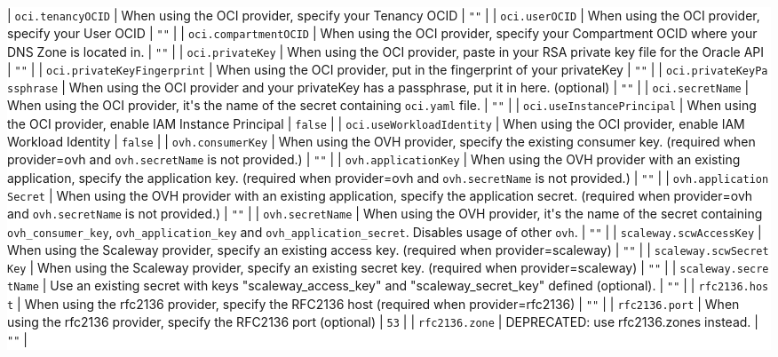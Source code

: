 | `oci.tenancyOCID`                                   | When using the OCI provider, specify your Tenancy OCID                                                                                                                                                            | `""`                           |
| `oci.userOCID`                                      | When using the OCI provider, specify your User OCID                                                                                                                                                               | `""`                           |
| `oci.compartmentOCID`                               | When using the OCI provider, specify your Compartment OCID where your DNS Zone is located in.                                                                                                                     | `""`                           |
| `oci.privateKey`                                    | When using the OCI provider, paste in your RSA private key file for the Oracle API                                                                                                                                | `""`                           |
| `oci.privateKeyFingerprint`                         | When using the OCI provider, put in the fingerprint of your privateKey                                                                                                                                            | `""`                           |
| `oci.privateKeyPassphrase`                          | When using the OCI provider and your privateKey has a passphrase, put it in here. (optional)                                                                                                                      | `""`                           |
| `oci.secretName`                                    | When using the OCI provider, it's the name of the secret containing `oci.yaml` file.                                                                                                                              | `""`                           |
| `oci.useInstancePrincipal`                          | When using the OCI provider, enable IAM Instance Principal                                                                                                                                                        | `false`                        |
| `oci.useWorkloadIdentity`                           | When using the OCI provider, enable IAM Workload Identity                                                                                                                                                         | `false`                        |
| `ovh.consumerKey`                                   | When using the OVH provider, specify the existing consumer key. (required when provider=ovh and `ovh.secretName` is not provided.)                                                                                | `""`                           |
| `ovh.applicationKey`                                | When using the OVH provider with an existing application, specify the application key. (required when provider=ovh and `ovh.secretName` is not provided.)                                                         | `""`                           |
| `ovh.applicationSecret`                             | When using the OVH provider with an existing application, specify the application secret. (required when provider=ovh and `ovh.secretName` is not provided.)                                                      | `""`                           |
| `ovh.secretName`                                    | When using the OVH provider, it's the name of the secret containing `ovh_consumer_key`, `ovh_application_key` and `ovh_application_secret`. Disables usage of other `ovh`.                                        | `""`                           |
| `scaleway.scwAccessKey`                             | When using the Scaleway provider, specify an existing access key. (required when provider=scaleway)                                                                                                               | `""`                           |
| `scaleway.scwSecretKey`                             | When using the Scaleway provider, specify an existing secret key. (required when provider=scaleway)                                                                                                               | `""`                           |
| `scaleway.secretName`                               | Use an existing secret with keys "scaleway_access_key" and "scaleway_secret_key" defined (optional).                                                                                                              | `""`                           |
| `rfc2136.host`                                      | When using the rfc2136 provider, specify the RFC2136 host (required when provider=rfc2136)                                                                                                                        | `""`                           |
| `rfc2136.port`                                      | When using the rfc2136 provider, specify the RFC2136 port (optional)                                                                                                                                              | `53`                           |
| `rfc2136.zone`                                      | DEPRECATED: use rfc2136.zones instead.                                                                                                                                                                            | `""`                           |